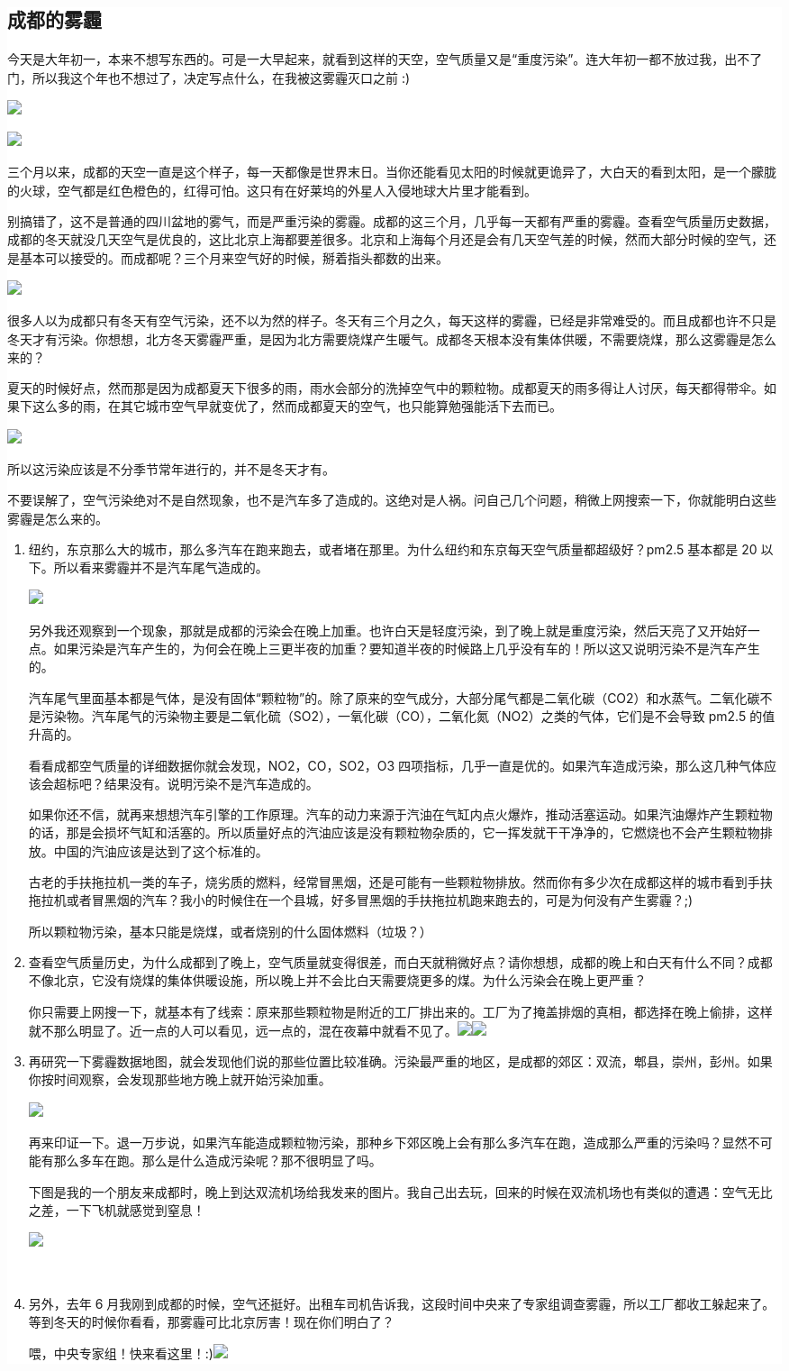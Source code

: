 <div class="inner">
<h2>成都的雾霾</h2>
<p>今天是大年初一，本来不想写东西的。可是一大早起来，就看到这样的天空，空气质量又是“重度污染”。连大年初一都不放过我，出不了门，所以我这个年也不想过了，决定写点什么，在我被这雾霾灭口之前 :)</p>
<p><img src="http://www.yinwang.org/images/chengdu-air.jpg" width="600" /></p>
<p><img src="http://www.yinwang.org/images/chengdu-heavy-polution.jpg" width="240" /></p>
<p>三个月以来，成都的天空一直是这个样子，每一天都像是世界末日。当你还能看见太阳的时候就更诡异了，大白天的看到太阳，是一个朦胧的火球，空气都是红色橙色的，红得可怕。这只有在好莱坞的外星人入侵地球大片里才能看到。</p>
<p>别搞错了，这不是普通的四川盆地的雾气，而是严重污染的雾霾。成都的这三个月，几乎每一天都有严重的雾霾。查看空气质量历史数据，成都的冬天就没几天空气是优良的，这比北京上海都要差很多。北京和上海每个月还是会有几天空气差的时候，然而大部分时候的空气，还是基本可以接受的。而成都呢？三个月来空气好的时候，掰着指头都数的出来。</p>
<p><img src="http://www.yinwang.org/images/chengdu-air-history.jpg" width="300" /></p>
<p>很多人以为成都只有冬天有空气污染，还不以为然的样子。冬天有三个月之久，每天这样的雾霾，已经是非常难受的。而且成都也许不只是冬天才有污染。你想想，北方冬天雾霾严重，是因为北方需要烧煤产生暖气。成都冬天根本没有集体供暖，不需要烧煤，那么这雾霾是怎么来的？</p>
<p>夏天的时候好点，然而那是因为成都夏天下很多的雨，雨水会部分的洗掉空气中的颗粒物。成都夏天的雨多得让人讨厌，每天都得带伞。如果下这么多的雨，在其它城市空气早就变优了，然而成都夏天的空气，也只能算勉强能活下去而已。</p>
<p><img src="http://www.yinwang.org/images/chengdu-air-summer.jpg" width="300" /></p>
<p>所以这污染应该是不分季节常年进行的，并不是冬天才有。</p>
<p>不要误解了，空气污染绝对不是自然现象，也不是汽车多了造成的。这绝对是人祸。问自己几个问题，稍微上网搜索一下，你就能明白这些雾霾是怎么来的。</p>
<ol>
<li>
<p>纽约，东京那么大的城市，那么多汽车在跑来跑去，或者堵在那里。为什么纽约和东京每天空气质量都超级好？pm2.5 基本都是 20 以下。所以看来雾霾并不是汽车尾气造成的。</p>
<p><img src="http://www.yinwang.org/images/new-york-air.jpg" width="240" /></p>
<p>另外我还观察到一个现象，那就是成都的污染会在晚上加重。也许白天是轻度污染，到了晚上就是重度污染，然后天亮了又开始好一点。如果污染是汽车产生的，为何会在晚上三更半夜的加重？要知道半夜的时候路上几乎没有车的！所以这又说明污染不是汽车产生的。</p>
<p>汽车尾气里面基本都是气体，是没有固体“颗粒物”的。除了原来的空气成分，大部分尾气都是二氧化碳（CO2）和水蒸气。二氧化碳不是污染物。汽车尾气的污染物主要是二氧化硫（SO2），一氧化碳（CO），二氧化氮（NO2）之类的气体，它们是不会导致 pm2.5 的值升高的。</p>
<p>看看成都空气质量的详细数据你就会发现，NO2，CO，SO2，O3 四项指标，几乎一直是优的。如果汽车造成污染，那么这几种气体应该会超标吧？结果没有。说明污染不是汽车造成的。</p>
<p>如果你还不信，就再来想想汽车引擎的工作原理。汽车的动力来源于汽油在气缸内点火爆炸，推动活塞运动。如果汽油爆炸产生颗粒物的话，那是会损坏气缸和活塞的。所以质量好点的汽油应该是没有颗粒物杂质的，它一挥发就干干净净的，它燃烧也不会产生颗粒物排放。中国的汽油应该是达到了这个标准的。</p>
<p>古老的手扶拖拉机一类的车子，烧劣质的燃料，经常冒黑烟，还是可能有一些颗粒物排放。然而你有多少次在成都这样的城市看到手扶拖拉机或者冒黑烟的汽车？我小的时候住在一个县城，好多冒黑烟的手扶拖拉机跑来跑去的，可是为何没有产生雾霾？;)</p>
<p>所以颗粒物污染，基本只能是烧煤，或者烧别的什么固体燃料（垃圾？）</p>
</li>
<li>
<p>查看空气质量历史，为什么成都到了晚上，空气质量就变得很差，而白天就稍微好点？请你想想，成都的晚上和白天有什么不同？成都不像北京，它没有烧煤的集体供暖设施，所以晚上并不会比白天需要烧更多的煤。为什么污染会在晚上更严重？
​</p>
<p>你只需要上网搜一下，就基本有了线索：原来那些颗粒物是附近的工厂排出来的。工厂为了掩盖排烟的真相，都选择在晚上偷排，这样就不那么明显了。近一点的人可以看见，远一点的，混在夜幕中就看不见了。
​
<img src="http://www.yinwang.org/images/chengdu-air-cause1.jpg" width="240" />
​
<img src="http://www.yinwang.org/images/chengdu-air-cause2.jpg" width="240" /></p>
</li>
<li>
<p>再研究一下雾霾数据地图，就会发现他们说的那些位置比较准确。污染最严重的地区，是成都的郊区：双流，郫县，崇州，彭州。如果你按时间观察，会发现那些地方晚上就开始污染加重。</p>
<p><img src="http://www.yinwang.org/images/chengdu-air-map.jpg" width="240" /></p>
<p>再来印证一下。退一万步说，如果汽车能造成颗粒物污染，那种乡下郊区晚上会有那么多汽车在跑，造成那么严重的污染吗？显然不可能有那么多车在跑。那么是什么造成污染呢？那不很明显了吗。</p>
<p>下图是我的一个朋友来成都时，晚上到达双流机场给我发来的图片。我自己出去玩，回来的时候在双流机场也有类似的遭遇：空气无比之差，一下飞机就感觉到窒息！</p>
<p><img src="http://www.yinwang.org/images/shuangliu-air.jpg" width="240" /></p>
<p>​</p>
</li>
<li>
<p>另外，去年 6 月我刚到成都的时候，空气还挺好。出租车司机告诉我，这段时间中央来了专家组调查雾霾，所以工厂都收工躲起来了。等到冬天的时候你看看，那雾霾可比北京厉害！现在你们明白了？
​</p>
<p>喂，中央专家组！快来看这里！:)
​
<img src="http://www.yinwang.org/images/chengdu-air-cause3.jpg" width="240" /></p>
</li>